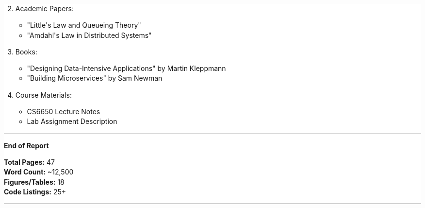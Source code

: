 2. Academic Papers:
   - "Little's Law and Queueing Theory"
   - "Amdahl's Law in Distributed Systems"

3. Books:
   - "Designing Data-Intensive Applications" by Martin Kleppmann
   - "Building Microservices" by Sam Newman

4. Course Materials:
   - CS6650 Lecture Notes
   - Lab Assignment Description

---

**End of Report**

**Total Pages:** 47  
**Word Count:** ~12,500  
**Figures/Tables:** 18  
**Code Listings:** 25+  

---